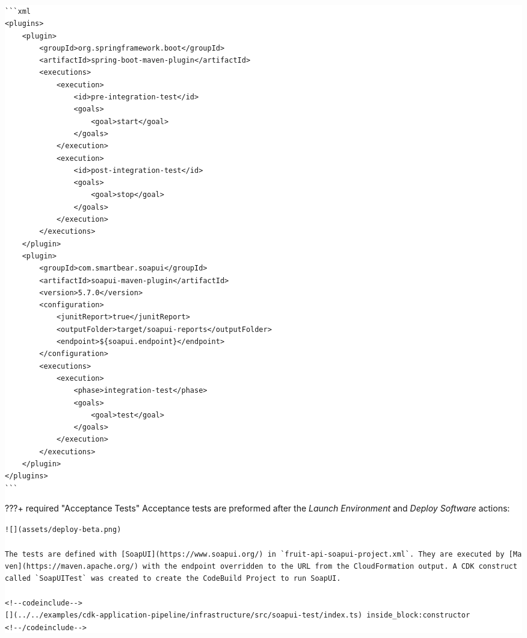     ```xml
    <plugins>
        <plugin>
            <groupId>org.springframework.boot</groupId>
            <artifactId>spring-boot-maven-plugin</artifactId>
            <executions>
                <execution>
                    <id>pre-integration-test</id>
                    <goals>
                        <goal>start</goal>
                    </goals>
                </execution>
                <execution>
                    <id>post-integration-test</id>
                    <goals>
                        <goal>stop</goal>
                    </goals>
                </execution>
            </executions>
        </plugin>
        <plugin>
            <groupId>com.smartbear.soapui</groupId>
            <artifactId>soapui-maven-plugin</artifactId>
            <version>5.7.0</version>
            <configuration>
                <junitReport>true</junitReport>
                <outputFolder>target/soapui-reports</outputFolder>
                <endpoint>${soapui.endpoint}</endpoint>
            </configuration>
            <executions>
                <execution>
                    <phase>integration-test</phase>
                    <goals>
                        <goal>test</goal>
                    </goals>
                </execution>
            </executions>
        </plugin>
    </plugins>
    ```

???+ required "Acceptance Tests"
    Acceptance tests are preformed after the *Launch Environment* and *Deploy Software* actions:

    ![](assets/deploy-beta.png)

    The tests are defined with [SoapUI](https://www.soapui.org/) in `fruit-api-soapui-project.xml`. They are executed by [Maven](https://maven.apache.org/) with the endpoint overridden to the URL from the CloudFormation output. A CDK construct called `SoapUITest` was created to create the CodeBuild Project to run SoapUI.

    <!--codeinclude-->
    [](../../examples/cdk-application-pipeline/infrastructure/src/soapui-test/index.ts) inside_block:constructor
    <!--/codeinclude-->
